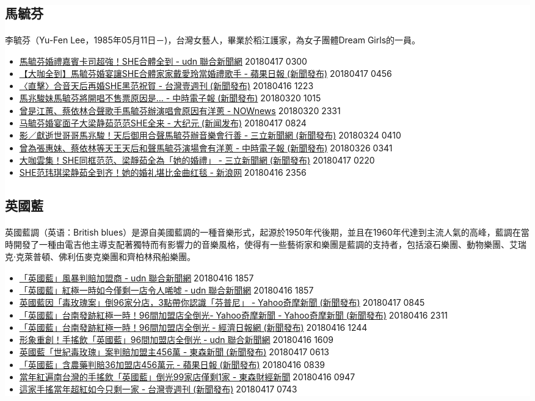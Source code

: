 ## 馬毓芬

李毓芬（Yu-Fen Lee，1985年05月11日－)，台灣女藝人，畢業於稻江護家，為女子團體Dream Girls的一員。
- [馬毓芬婚禮嘉賓卡司超強！SHE合體全到 - udn 聯合新聞網](https://stars.udn.com/star/story/10091/3090830 "馬毓芬婚禮嘉賓卡司超強！SHE合體全到 - udn 聯合新聞網") 20180417 0300
- [【大咖全到】馬毓芬婚宴讓SHE合體家家戴愛玲當婚禮歌手 - 蘋果日報 (新聞發布)](https://tw.appledaily.com/new/realtime/20180417/1336014/ "【大咖全到】馬毓芬婚宴讓SHE合體家家戴愛玲當婚禮歌手 - 蘋果日報 (新聞發布)") 20180417 0456
- [〈直擊〉合音天后再婚SHE黑范祝賀 - 台灣壹週刊 (新聞發布)](http://www.nextmag.com.tw/realtimenews/news/398090 "〈直擊〉合音天后再婚SHE黑范祝賀 - 台灣壹週刊 (新聞發布)") 20180416 1223
- [馬兆駿妹馬毓芬將開唱不售票原因是... - 中時電子報 (新聞發布)](http://www.chinatimes.com/realtimenews/20180320003918-260404 "馬兆駿妹馬毓芬將開唱不售票原因是... - 中時電子報 (新聞發布)") 20180320 1015
- [曾是江蕙、蔡依林合聲歌手馬毓芬辦演唱會原因有洋蔥 - NOWnews](https://www.nownews.com/news/20180321/2720379 "曾是江蕙、蔡依林合聲歌手馬毓芬辦演唱會原因有洋蔥 - NOWnews") 20180320 2331
- [马毓芬婚宴面子大梁静茹范范SHE全来 - 大纪元 (新闻发布)](http://www.epochtimes.com/gb/18/4/17/n10310805.htm "马毓芬婚宴面子大梁静茹范范SHE全来 - 大纪元 (新闻发布)") 20180417 0824
- [影／獻逝世哥哥馬兆駿！天后御用合聲馬毓芬辦音樂會行善 - 三立新聞網 (新聞發布)](http://www.setn.com/News.aspx?NewsID=361106 "影／獻逝世哥哥馬兆駿！天后御用合聲馬毓芬辦音樂會行善 - 三立新聞網 (新聞發布)") 20180324 0410
- [曾為張惠妹、蔡依林等天王天后和聲馬毓芬演場會有洋蔥 - 中時電子報 (新聞發布)](http://tube.chinatimes.com/20180326001494-261413 "曾為張惠妹、蔡依林等天王天后和聲馬毓芬演場會有洋蔥 - 中時電子報 (新聞發布)") 20180326 0341
- [大咖雲集！SHE同框范范、梁靜茹全為「她的婚禮」 - 三立新聞網 (新聞發布)](https://www.setn.com/E/News.aspx?NewsID=369424 "大咖雲集！SHE同框范范、梁靜茹全為「她的婚禮」 - 三立新聞網 (新聞發布)") 20180417 0220
- [SHE范玮琪梁静茹全到齐！她的婚礼堪比金曲红毯 - 新浪网](http://ent.sina.com.cn/y/ygangtai/2018-04-17/doc-ifzihnen7306738.shtml "SHE范玮琪梁静茹全到齐！她的婚礼堪比金曲红毯 - 新浪网") 20180416 2356

## 英國藍

英國藍調（英语：British blues）是源自美國藍調的一種音樂形式，起源於1950年代後期，並且在1960年代達到主流人氣的高峰，藍調在當時開發了一種由電吉他主導支配著獨特而有影響力的音樂風格，使得有一些藝術家和樂團是藍調的支持者，包括滾石樂團、動物樂團、艾瑞克·克萊普頓、佛利伍麥克樂團和齊柏林飛船樂團。
- [「英國藍」風暴判賠加盟商 - udn 聯合新聞網](https://udn.com/news/story/11322/3090289 "「英國藍」風暴判賠加盟商 - udn 聯合新聞網") 20180416 1857
- [「英國藍」紅極一時如今僅剩一店令人唏噓 - udn 聯合新聞網](https://udn.com/news/story/11322/3090292 "「英國藍」紅極一時如今僅剩一店令人唏噓 - udn 聯合新聞網") 20180416 1857
- [英國藍因「毒玫瑰案」倒96家分店，3點帶你認識「芬普尼」 - Yahoo奇摩新聞 (新聞發布)](https://tw.news.yahoo.com/%E8%8B%B1%E5%9C%8B%E8%97%8D%E5%9B%A0-%E6%AF%92%E7%8E%AB%E7%91%B0%E6%A1%88-%E5%80%9296%E5%AE%B6%E5%88%86%E5%BA%97-3%E9%BB%9E%E5%B8%B6%E4%BD%A0%E8%AA%8D%E8%AD%98-%E8%8A%AC%E6%99%AE%E5%B0%BC-083000138.html "英國藍因「毒玫瑰案」倒96家分店，3點帶你認識「芬普尼」 - Yahoo奇摩新聞 (新聞發布)") 20180417 0845
- [「英國藍」台南發跡紅極一時！96間加盟店全倒光- Yahoo奇摩新聞 - Yahoo奇摩新聞 (新聞發布)](https://tw.news.yahoo.com/%E8%8B%B1%E5%9C%8B%E8%97%8D-%E5%8F%B0%E5%8D%97%E7%99%BC%E8%B7%A1%E7%B4%85%E6%A5%B5-%E6%99%82-96%E9%96%93%E5%8A%A0%E7%9B%9F%E5%BA%97%E5%85%A8%E5%80%92%E5%85%89-225235414.html "「英國藍」台南發跡紅極一時！96間加盟店全倒光- Yahoo奇摩新聞 - Yahoo奇摩新聞 (新聞發布)") 20180416 2311
- [「英國藍」台南發跡紅極一時！96間加盟店全倒光 - 經濟日報網 (新聞發布)](https://money.udn.com/money/story/5641/3089621 "「英國藍」台南發跡紅極一時！96間加盟店全倒光 - 經濟日報網 (新聞發布)") 20180416 1244
- [形象重創！手搖飲「英國藍」96間加盟店全倒光 - udn 聯合新聞網](https://udn.com/news/story/7193/3089621 "形象重創！手搖飲「英國藍」96間加盟店全倒光 - udn 聯合新聞網") 20180416 1609
- [英國藍「世紀毒玫瑰」案判賠加盟主456萬 - 東森新聞 (新聞發布)](https://news.ebc.net.tw/news.php?nid=108505 "英國藍「世紀毒玫瑰」案判賠加盟主456萬 - 東森新聞 (新聞發布)") 20180417 0613
- [「英國藍」含農藥判賠36加盟店456萬元 - 蘋果日報 (新聞發布)](https://tw.news.appledaily.com/local/realtime/20180416/1335498/ "「英國藍」含農藥判賠36加盟店456萬元 - 蘋果日報 (新聞發布)") 20180416 0839
- [當年紅遍南台灣的手搖飲「英國藍」倒光99家店僅剩1家 - 東森財經新聞](https://fnc.ebc.net.tw/FncNews/Content/33862 "當年紅遍南台灣的手搖飲「英國藍」倒光99家店僅剩1家 - 東森財經新聞") 20180416 0947
- [這家手搖當年超紅如今只剩一家 - 台灣壹週刊 (新聞發布)](http://www.nextmag.com.tw/breakingnews/life/398342 "這家手搖當年超紅如今只剩一家 - 台灣壹週刊 (新聞發布)") 20180417 0743
